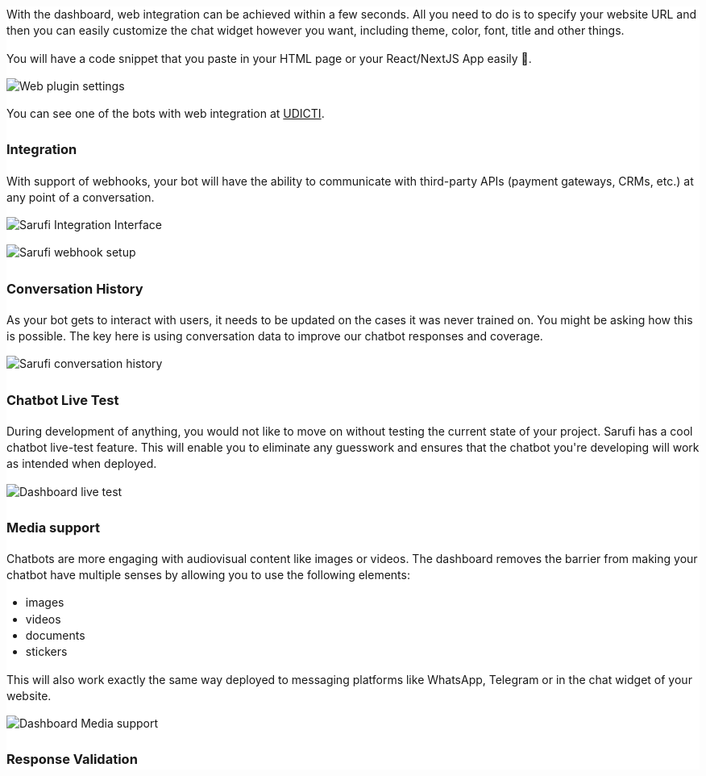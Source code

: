 With the dashboard, web integration can be achieved within a few seconds. All you need to do is to specify your website URL and then you can easily customize the chat widget however you want, including theme, color, font, title and other things.

You will have a code snippet that you paste in your HTML page or your React/NextJS App easily 🚀.

![Web plugin settings](/img/sarufi-web-plugin.png)

You can see one of the bots with web integration at [UDICTI](https://udicti.udsm.ac.tz/).

### Integration

With support of webhooks, your bot will have the ability to communicate with third-party APIs (payment gateways, CRMs, etc.) at any point of a conversation.

![Sarufi Integration Interface](/img/integration_interface_image.png)

![Sarufi webhook setup](/img/sarufi-webhook-setup.png)


### Conversation History

As your bot gets to interact with users, it needs to be updated on the cases it was never trained on. You might be asking how this is possible. The key here is using conversation data to improve our chatbot responses and coverage.

![Sarufi conversation history](/img/sarufi-conversation-history.png)

### Chatbot Live Test

During development of anything, you would not like to move on without testing the current state of your project. Sarufi has a cool chatbot live-test feature. This will enable you to eliminate any guesswork and ensures that the chatbot you're developing will work as intended when deployed.

![Dashboard live test](/gif/sarufi-dashboard-live-test.gif)

### Media support

Chatbots are more engaging with audiovisual content like images or videos. The dashboard removes the barrier from making your chatbot have multiple senses by allowing you to use the following elements:

- images
- videos
- documents
- stickers

This will also work exactly the same way deployed to messaging platforms like WhatsApp, Telegram or in the chat widget of your website.

![Dashboard Media support](/img/sarufi-dashboard-media-support.png)

### Response Validation
